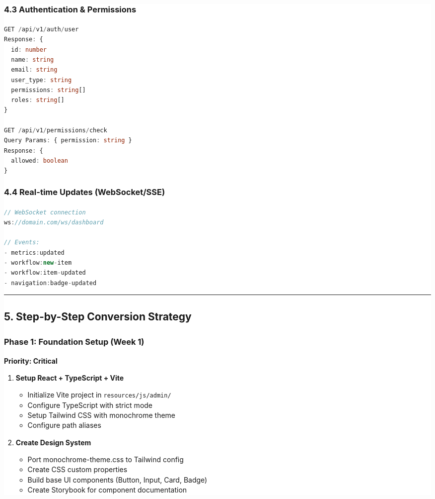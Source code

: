 ### 4.3 Authentication & Permissions

```typescript
GET /api/v1/auth/user
Response: {
  id: number
  name: string
  email: string
  user_type: string
  permissions: string[]
  roles: string[]
}

GET /api/v1/permissions/check
Query Params: { permission: string }
Response: {
  allowed: boolean
}
```

### 4.4 Real-time Updates (WebSocket/SSE)

```typescript
// WebSocket connection
ws://domain.com/ws/dashboard

// Events:
- metrics:updated
- workflow:new-item
- workflow:item-updated
- navigation:badge-updated
```

---

## 5. Step-by-Step Conversion Strategy

### Phase 1: Foundation Setup (Week 1)

**Priority: Critical**

1. **Setup React + TypeScript + Vite**
   - Initialize Vite project in `resources/js/admin/`
   - Configure TypeScript with strict mode
   - Setup Tailwind CSS with monochrome theme
   - Configure path aliases

2. **Create Design System**
   - Port monochrome-theme.css to Tailwind config
   - Create CSS custom properties
   - Build base UI components (Button, Input, Card, Badge)
   - Create Storybook for component documentation
